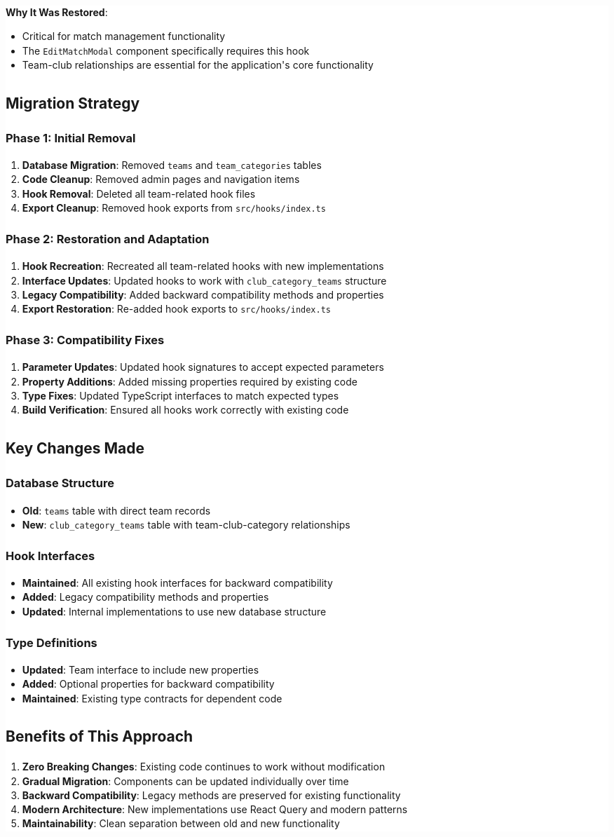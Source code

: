 **Why It Was Restored**:
- Critical for match management functionality
- The `EditMatchModal` component specifically requires this hook
- Team-club relationships are essential for the application's core functionality

## Migration Strategy

### Phase 1: Initial Removal
1. **Database Migration**: Removed `teams` and `team_categories` tables
2. **Code Cleanup**: Removed admin pages and navigation items
3. **Hook Removal**: Deleted all team-related hook files
4. **Export Cleanup**: Removed hook exports from `src/hooks/index.ts`

### Phase 2: Restoration and Adaptation
1. **Hook Recreation**: Recreated all team-related hooks with new implementations
2. **Interface Updates**: Updated hooks to work with `club_category_teams` structure
3. **Legacy Compatibility**: Added backward compatibility methods and properties
4. **Export Restoration**: Re-added hook exports to `src/hooks/index.ts`

### Phase 3: Compatibility Fixes
1. **Parameter Updates**: Updated hook signatures to accept expected parameters
2. **Property Additions**: Added missing properties required by existing code
3. **Type Fixes**: Updated TypeScript interfaces to match expected types
4. **Build Verification**: Ensured all hooks work correctly with existing code

## Key Changes Made

### Database Structure
- **Old**: `teams` table with direct team records
- **New**: `club_category_teams` table with team-club-category relationships

### Hook Interfaces
- **Maintained**: All existing hook interfaces for backward compatibility
- **Added**: Legacy compatibility methods and properties
- **Updated**: Internal implementations to use new database structure

### Type Definitions
- **Updated**: Team interface to include new properties
- **Added**: Optional properties for backward compatibility
- **Maintained**: Existing type contracts for dependent code

## Benefits of This Approach

1. **Zero Breaking Changes**: Existing code continues to work without modification
2. **Gradual Migration**: Components can be updated individually over time
3. **Backward Compatibility**: Legacy methods are preserved for existing functionality
4. **Modern Architecture**: New implementations use React Query and modern patterns
5. **Maintainability**: Clean separation between old and new functionality
